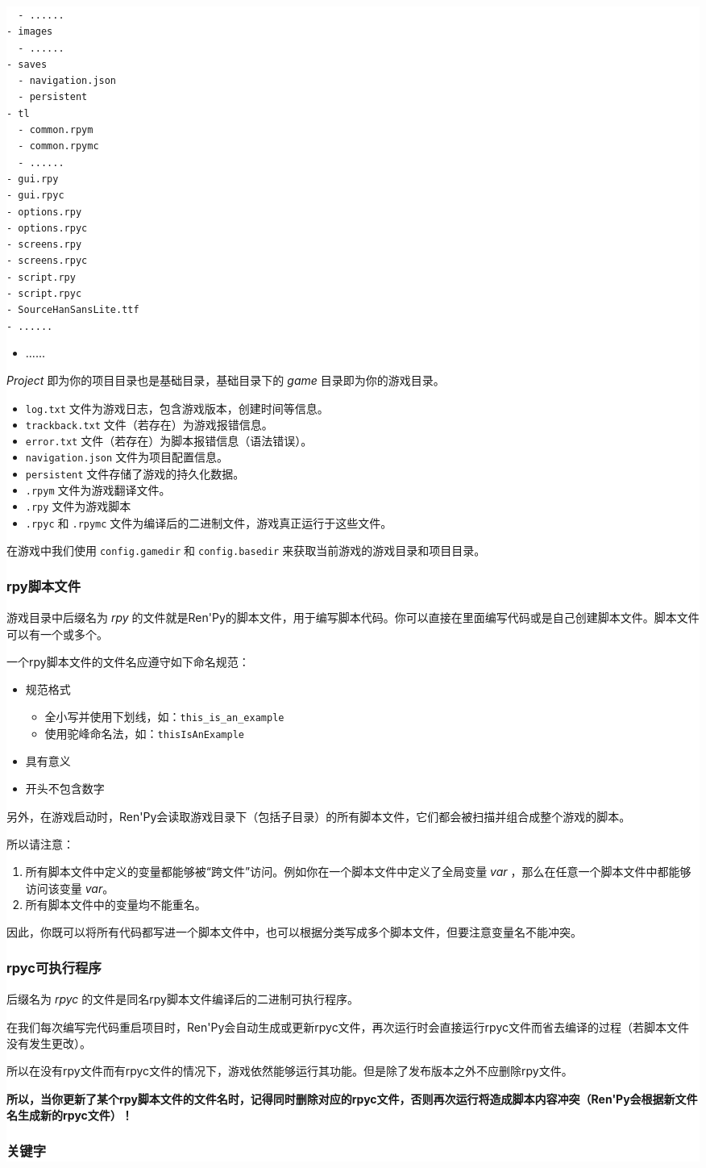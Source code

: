       - ......
    - images
      - ......
    - saves
      - navigation.json
      - persistent
    - tl
      - common.rpym
      - common.rpymc
      - ......
    - gui.rpy
    - gui.rpyc
    - options.rpy
    - options.rpyc
    - screens.rpy
    - screens.rpyc
    - script.rpy
    - script.rpyc
    - SourceHanSansLite.ttf
    - ......
  - ......

*Project* 即为你的项目目录也是基础目录，基础目录下的 *game* 目录即为你的游戏目录。

- `log.txt` 文件为游戏日志，包含游戏版本，创建时间等信息。
- `trackback.txt` 文件（若存在）为游戏报错信息。
- `error.txt` 文件（若存在）为脚本报错信息（语法错误）。
- `navigation.json` 文件为项目配置信息。
- `persistent` 文件存储了游戏的持久化数据。
- `.rpym` 文件为游戏翻译文件。
- `.rpy` 文件为游戏脚本
- `.rpyc` 和 `.rpymc` 文件为编译后的二进制文件，游戏真正运行于这些文件。

在游戏中我们使用 `config.gamedir` 和 `config.basedir` 来获取当前游戏的游戏目录和项目目录。

### rpy脚本文件

游戏目录中后缀名为 *rpy* 的文件就是Ren'Py的脚本文件，用于编写脚本代码。你可以直接在里面编写代码或是自己创建脚本文件。脚本文件可以有一个或多个。

一个rpy脚本文件的文件名应遵守如下命名规范：

- 规范格式
  - 全小写并使用下划线，如：`this_is_an_example`
  - 使用驼峰命名法，如：`thisIsAnExample`

- 具有意义

- 开头不包含数字

另外，在游戏启动时，Ren'Py会读取游戏目录下（包括子目录）的所有脚本文件，它们都会被扫描并组合成整个游戏的脚本。

所以请注意：

1. 所有脚本文件中定义的变量都能够被“跨文件”访问。例如你在一个脚本文件中定义了全局变量 *var* ，那么在任意一个脚本文件中都能够访问该变量 *var*。
2. 所有脚本文件中的变量均不能重名。

因此，你既可以将所有代码都写进一个脚本文件中，也可以根据分类写成多个脚本文件，但要注意变量名不能冲突。

### rpyc可执行程序

后缀名为 *rpyc* 的文件是同名rpy脚本文件编译后的二进制可执行程序。

在我们每次编写完代码重启项目时，Ren'Py会自动生成或更新rpyc文件，再次运行时会直接运行rpyc文件而省去编译的过程（若脚本文件没有发生更改）。

所以在没有rpy文件而有rpyc文件的情况下，游戏依然能够运行其功能。但是除了发布版本之外不应删除rpy文件。

**所以，当你更新了某个rpy脚本文件的文件名时，记得同时删除对应的rpyc文件，否则再次运行将造成脚本内容冲突（Ren'Py会根据新文件名生成新的rpyc文件）！**

### 关键字
